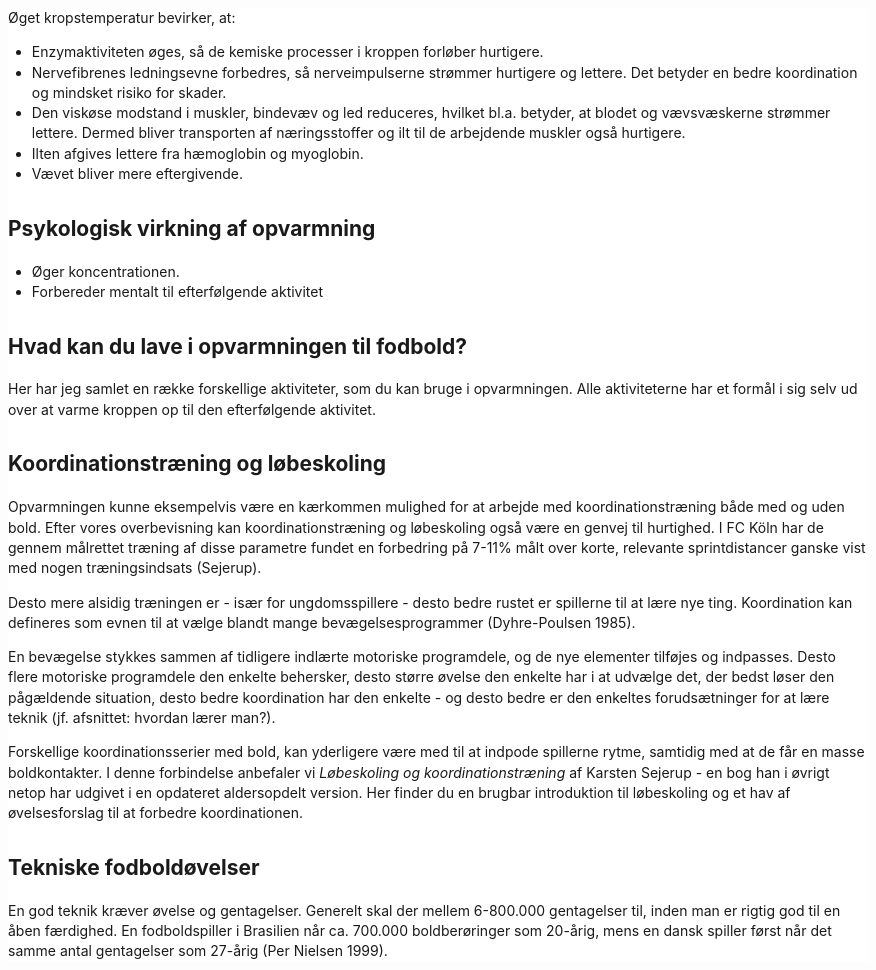 Øget kropstemperatur bevirker, at:

- Enzymaktiviteten øges, så de kemiske processer i kroppen forløber hurtigere.
- Nervefibrenes ledningsevne forbedres, så nerveimpulserne strømmer hurtigere og lettere. Det betyder en bedre koordination og mindsket risiko for skader.
- Den viskøse modstand i muskler, bindevæv og led reduceres, hvilket bl.a. betyder, at blodet og vævsvæskerne strømmer lettere. Dermed bliver transporten af næringsstoffer og ilt til de arbejdende muskler også hurtigere.
- Ilten afgives lettere fra hæmoglobin og myoglobin.
- Vævet bliver mere eftergivende.

## Psykologisk virkning af opvarmning

- Øger koncentrationen.
- Forbereder mentalt til efterfølgende aktivitet

## Hvad kan du lave i opvarmningen til fodbold?

Her har jeg samlet en række forskellige aktiviteter, som du kan bruge i opvarmningen. Alle aktiviteterne har et formål i sig selv ud over at varme kroppen op til den efterfølgende aktivitet.

## Koordinationstræning og løbeskoling

Opvarmningen kunne eksempelvis være en kærkommen mulighed for at arbejde med koordinationstræning både med og uden bold. Efter vores overbevisning kan koordinationstræning og løbeskoling også være en genvej til hurtighed. I FC Köln har de gennem målrettet træning af disse parametre fundet en forbedring på 7-11% målt over korte, relevante sprintdistancer ganske vist med nogen træningsindsats (Sejerup).

Desto mere alsidig træningen er - især for ungdomsspillere - desto bedre rustet er spillerne til at lære nye ting. Koordination kan defineres som evnen til at vælge blandt mange bevægelsesprogrammer (Dyhre-Poulsen 1985).

En bevægelse stykkes sammen af tidligere indlærte motoriske programdele, og de nye elementer tilføjes og indpasses. Desto flere motoriske programdele den enkelte behersker, desto større øvelse den enkelte har i at udvælge det, der bedst løser den pågældende situation, desto bedre koordination har den enkelte - og desto bedre er den enkeltes forudsætninger for at lære teknik (jf. afsnittet: hvordan lærer man?).

Forskellige koordinationsserier med bold, kan yderligere være med til at indpode spillerne rytme, samtidig med at de får en masse boldkontakter. I denne forbindelse anbefaler vi _Løbeskoling og koordinationstræning_ af Karsten Sejerup - en bog han i øvrigt netop har udgivet i en opdateret aldersopdelt version. Her finder du en brugbar introduktion til løbeskoling og et hav af øvelsesforslag til at forbedre koordinationen.

## Tekniske fodboldøvelser

En god teknik kræver øvelse og gentagelser. Generelt skal der mellem 6-800.000 gentagelser til, inden man er rigtig god til en åben færdighed. En fodboldspiller i Brasilien når ca. 700.000 boldberøringer som 20-årig, mens en dansk spiller først når det samme antal gentagelser som 27-årig (Per Nielsen 1999).
